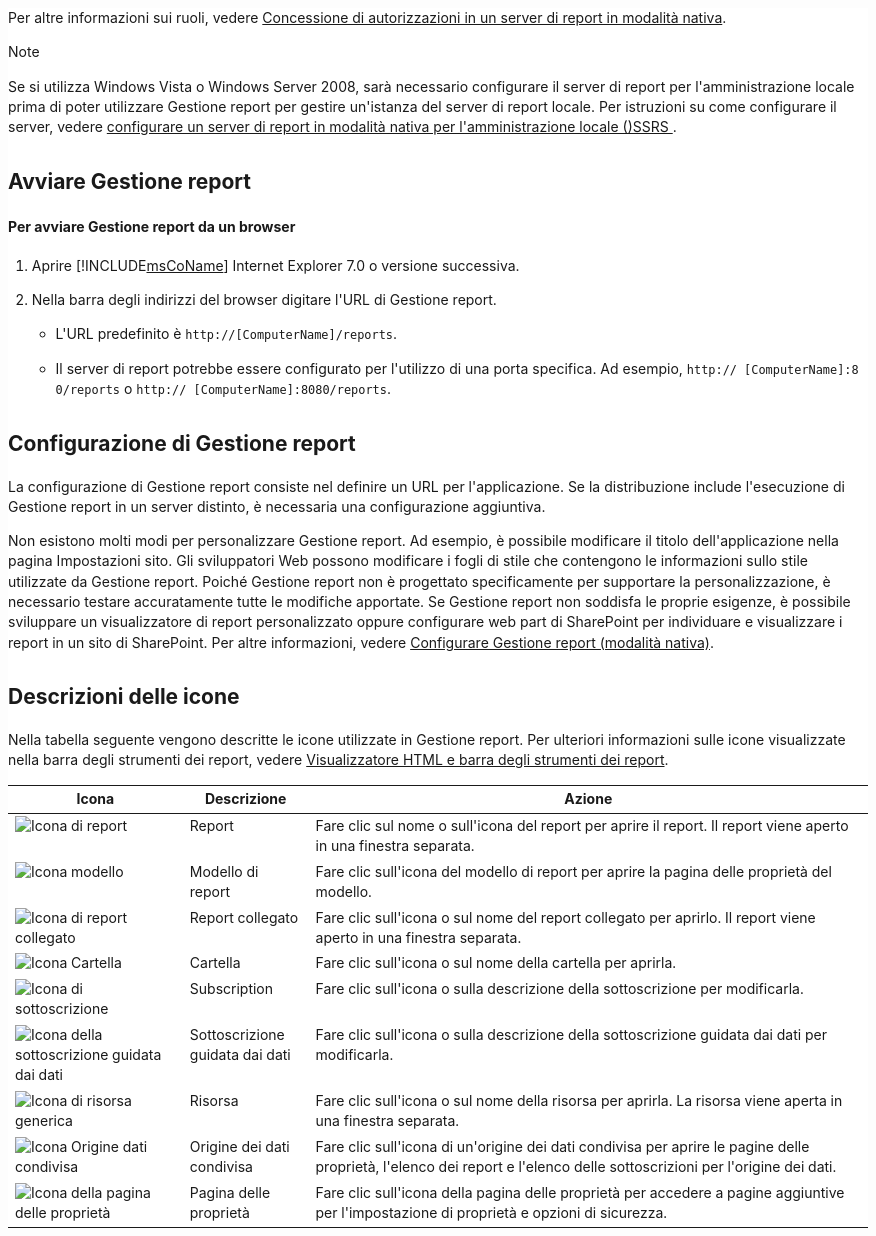  Per altre informazioni sui ruoli, vedere [Concessione di autorizzazioni in un server di report in modalità nativa](security/granting-permissions-on-a-native-mode-report-server.md).

> [!NOTE]
>  Se si utilizza Windows Vista o Windows Server 2008, sarà necessario configurare il server di report per l'amministrazione locale prima di poter utilizzare Gestione report per gestire un'istanza del server di report locale. Per istruzioni su come configurare il server, vedere [configurare un server di report in modalità nativa per l'amministrazione locale &#40;&#41;SSRS ](report-server/configure-a-native-mode-report-server-for-local-administration-ssrs.md).

## <a name="start-report-manager"></a>Avviare Gestione report

#### <a name="to-start-report-manager-from-a-browser"></a>Per avviare Gestione report da un browser

1.  Aprire [!INCLUDE[msCoName](../includes/msconame-md.md)] Internet Explorer 7.0 o versione successiva.

2.  Nella barra degli indirizzi del browser digitare l'URL di Gestione report.

    -   L'URL predefinito è `http://[ComputerName]/reports`.

    -   Il server di report potrebbe essere configurato per l'utilizzo di una porta specifica. Ad esempio, `http:// [ComputerName]:80/reports` o `http:// [ComputerName]:8080/reports`.

## <a name="configuring-report-manager"></a>Configurazione di Gestione report
 La configurazione di Gestione report consiste nel definire un URL per l'applicazione. Se la distribuzione include l'esecuzione di Gestione report in un server distinto, è necessaria una configurazione aggiuntiva.

 Non esistono molti modi per personalizzare Gestione report. Ad esempio, è possibile modificare il titolo dell'applicazione nella pagina Impostazioni sito. Gli sviluppatori Web possono modificare i fogli di stile che contengono le informazioni sullo stile utilizzate da Gestione report. Poiché Gestione report non è progettato specificamente per supportare la personalizzazione, è necessario testare accuratamente tutte le modifiche apportate. Se Gestione report non soddisfa le proprie esigenze, è possibile sviluppare un visualizzatore di report personalizzato oppure configurare web part di SharePoint per individuare e visualizzare i report in un sito di SharePoint. Per altre informazioni, vedere [Configurare Gestione report &#40;modalità nativa&#41;](report-server/configure-web-portal.md).

##  <a name="icon-descriptions"></a><a name="bkmk_icon_descriptions"></a>Descrizioni delle icone
 Nella tabella seguente vengono descritte le icone utilizzate in Gestione report. Per ulteriori informazioni sulle icone visualizzate nella barra degli strumenti dei report, vedere [Visualizzatore HTML e barra degli strumenti dei report](html-viewer-and-the-report-toolbar.md).

|Icona|Descrizione|Azione|
|----------|-----------------|------------|
|![Icona di report](media/hlp-16doc.gif "Icona di report")|Report|Fare clic sul nome o sull'icona del report per aprire il report. Il report viene aperto in una finestra separata.|
|![Icona modello](media/model-icon.gif "Icona di modello")|Modello di report|Fare clic sull'icona del modello di report per aprire la pagina delle proprietà del modello.|
|![Icona di report collegato](media/hlp-16linked.gif "Icona di report collegato")|Report collegato|Fare clic sull'icona o sul nome del report collegato per aprirlo. Il report viene aperto in una finestra separata.|
|![Icona Cartella](media/hlp-16folder.gif "Icona Cartella")|Cartella|Fare clic sull'icona o sul nome della cartella per aprirla.|
|![Icona di sottoscrizione](media/hlp-16subscription.gif "Icona di sottoscrizione")|Subscription|Fare clic sull'icona o sulla descrizione della sottoscrizione per modificarla.|
|![Icona della sottoscrizione guidata dai dati](media/hlp-16subscriptiondd.gif "Icona della sottoscrizione guidata dai dati")|Sottoscrizione guidata dai dati|Fare clic sull'icona o sulla descrizione della sottoscrizione guidata dai dati per modificarla.|
|![Icona di risorsa generica](media/hlp-16file.gif "Icona di risorsa generica")|Risorsa|Fare clic sull'icona o sul nome della risorsa per aprirla. La risorsa viene aperta in una finestra separata.|
|![Icona Origine dati condivisa](media/hlp-16datasource.png "Icona Origine dati condivisa")|Origine dei dati condivisa|Fare clic sull'icona di un'origine dei dati condivisa per aprire le pagine delle proprietà, l'elenco dei report e l'elenco delle sottoscrizioni per l'origine dei dati.|
|![Icona della pagina delle proprietà](media/hlp-16prop.gif "Icona della pagina delle proprietà")|Pagina delle proprietà|Fare clic sull'icona della pagina delle proprietà per accedere a pagine aggiuntive per l'impostazione di proprietà e opzioni di sicurezza.|
